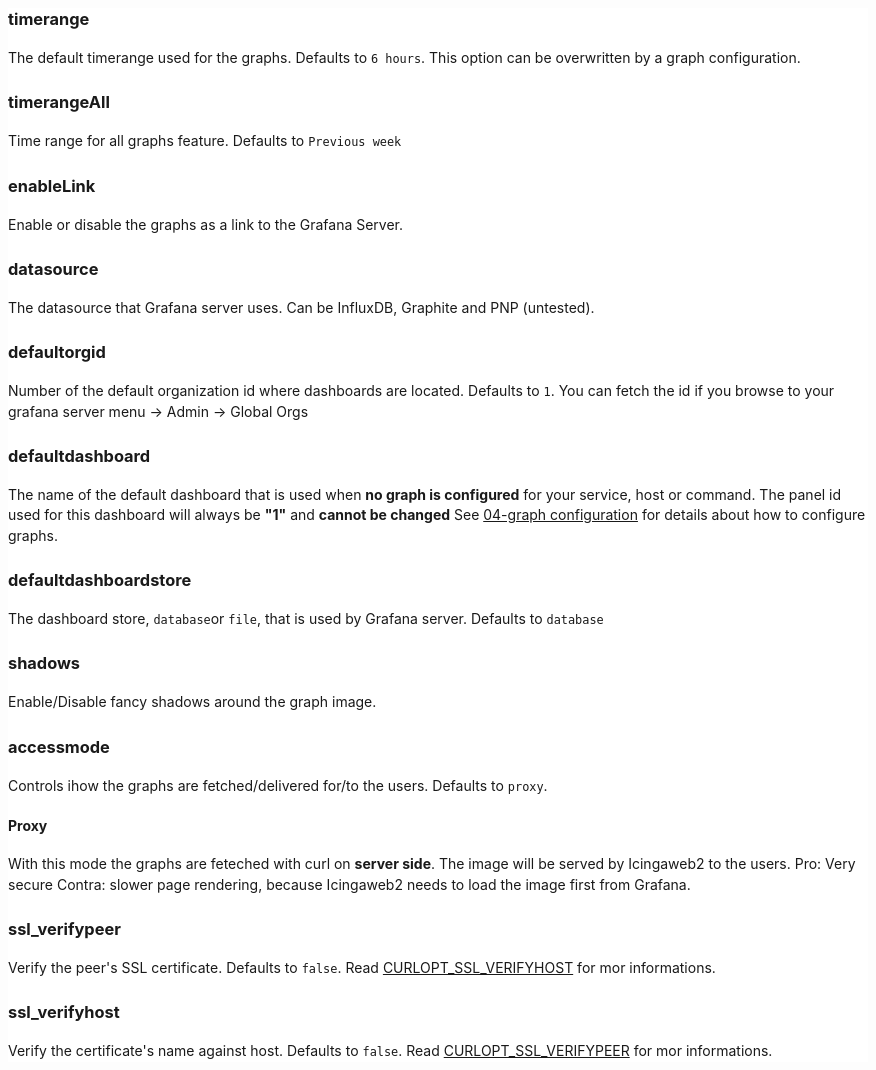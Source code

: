 ### timerange
The default timerange used for the graphs. Defaults to `6 hours`.
This option can be overwritten by a graph configuration.

### timerangeAll
Time range for all graphs feature. Defaults to `Previous week`

### enableLink
Enable or disable the graphs as a link to the Grafana Server.

### datasource
The datasource that Grafana server uses. Can be InfluxDB, Graphite and PNP (untested).

### defaultorgid
Number of the default organization id where dashboards are located. Defaults to `1`.
You can fetch the id if you browse to your grafana server menu -> Admin -> Global Orgs

### defaultdashboard
The name of the default dashboard that is used when **no graph is configured** for your service, host or command.
The panel id used for this dashboard will always be **"1"** and **cannot be changed**
See [04-graph configuration](04-graph-configuration.md) for details about how to configure graphs.

### defaultdashboardstore
The dashboard store, `database`or `file`, that is used by Grafana server. Defaults to `database`

### shadows
Enable/Disable fancy shadows around the graph image.

### accessmode
Controls ihow the graphs are fetched/delivered for/to the users. Defaults to `proxy`.

#### Proxy
With this mode the graphs are feteched with curl on **server side**. The image will be served by Icingaweb2 to the users.
Pro: Very secure
Contra: slower page rendering, because Icingaweb2 needs to load the image first from Grafana.

### ssl_verifypeer
Verify the peer's SSL certificate. Defaults to `false`.
Read [CURLOPT_SSL_VERIFYHOST](https://curl.haxx.se/libcurl/c/CURLOPT_SSL_VERIFYHOST.html) for mor informations.

### ssl_verifyhost
Verify the certificate's name against host. Defaults to `false`.
Read [CURLOPT_SSL_VERIFYPEER](https://curl.haxx.se/libcurl/c/CURLOPT_SSL_VERIFYPEER.html) for mor informations.
